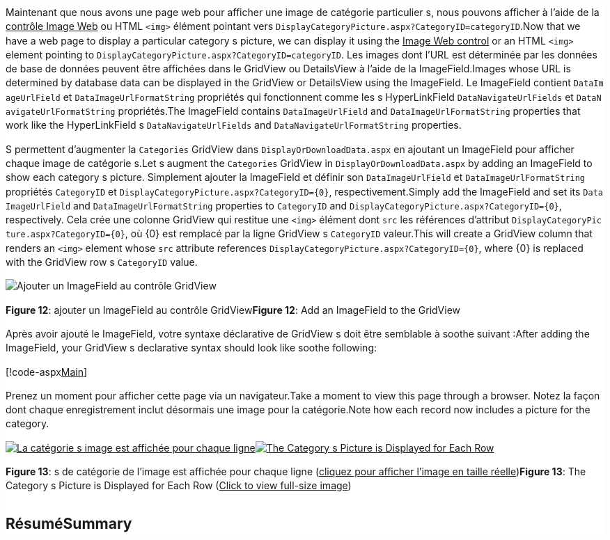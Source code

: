 <span data-ttu-id="90d94-244">Maintenant que nous avons une page web pour afficher une image de catégorie particulier s, nous pouvons afficher à l’aide de la [contrôle Image Web](https://quickstarts.asp.net/QuickStartv20/aspnet/doc/ctrlref/standard/image.aspx) ou HTML `<img>` élément pointant vers `DisplayCategoryPicture.aspx?CategoryID=categoryID`.</span><span class="sxs-lookup"><span data-stu-id="90d94-244">Now that we have a web page to display a particular category s picture, we can display it using the [Image Web control](https://quickstarts.asp.net/QuickStartv20/aspnet/doc/ctrlref/standard/image.aspx) or an HTML `<img>` element pointing to `DisplayCategoryPicture.aspx?CategoryID=categoryID`.</span></span> <span data-ttu-id="90d94-245">Les images dont l’URL est déterminée par les données de base de données peuvent être affichées dans le GridView ou DetailsView à l’aide de la ImageField.</span><span class="sxs-lookup"><span data-stu-id="90d94-245">Images whose URL is determined by database data can be displayed in the GridView or DetailsView using the ImageField.</span></span> <span data-ttu-id="90d94-246">Le ImageField contient `DataImageUrlField` et `DataImageUrlFormatString` propriétés qui fonctionnent comme les s HyperLinkField `DataNavigateUrlFields` et `DataNavigateUrlFormatString` propriétés.</span><span class="sxs-lookup"><span data-stu-id="90d94-246">The ImageField contains `DataImageUrlField` and `DataImageUrlFormatString` properties that work like the HyperLinkField s `DataNavigateUrlFields` and `DataNavigateUrlFormatString` properties.</span></span>

<span data-ttu-id="90d94-247">S permettent d’augmenter la `Categories` GridView dans `DisplayOrDownloadData.aspx` en ajoutant un ImageField pour afficher chaque image de catégorie s.</span><span class="sxs-lookup"><span data-stu-id="90d94-247">Let s augment the `Categories` GridView in `DisplayOrDownloadData.aspx` by adding an ImageField to show each category s picture.</span></span> <span data-ttu-id="90d94-248">Simplement ajouter la ImageField et définir son `DataImageUrlField` et `DataImageUrlFormatString` propriétés `CategoryID` et `DisplayCategoryPicture.aspx?CategoryID={0}`, respectivement.</span><span class="sxs-lookup"><span data-stu-id="90d94-248">Simply add the ImageField and set its `DataImageUrlField` and `DataImageUrlFormatString` properties to `CategoryID` and `DisplayCategoryPicture.aspx?CategoryID={0}`, respectively.</span></span> <span data-ttu-id="90d94-249">Cela crée une colonne GridView qui restitue une `<img>` élément dont `src` les références d’attribut `DisplayCategoryPicture.aspx?CategoryID={0}`, où {0} est remplacé par la ligne GridView s `CategoryID` valeur.</span><span class="sxs-lookup"><span data-stu-id="90d94-249">This will create a GridView column that renders an `<img>` element whose `src` attribute references `DisplayCategoryPicture.aspx?CategoryID={0}`, where {0} is replaced with the GridView row s `CategoryID` value.</span></span>


![Ajouter un ImageField au contrôle GridView](displaying-binary-data-in-the-data-web-controls-vb/_static/image12.gif)

<span data-ttu-id="90d94-251">**Figure 12**: ajouter un ImageField au contrôle GridView</span><span class="sxs-lookup"><span data-stu-id="90d94-251">**Figure 12**: Add an ImageField to the GridView</span></span>


<span data-ttu-id="90d94-252">Après avoir ajouté le ImageField, votre syntaxe déclarative de GridView s doit être semblable à soothe suivant :</span><span class="sxs-lookup"><span data-stu-id="90d94-252">After adding the ImageField, your GridView s declarative syntax should look like soothe following:</span></span>


[!code-aspx[Main](displaying-binary-data-in-the-data-web-controls-vb/samples/sample8.aspx)]

<span data-ttu-id="90d94-253">Prenez un moment pour afficher cette page via un navigateur.</span><span class="sxs-lookup"><span data-stu-id="90d94-253">Take a moment to view this page through a browser.</span></span> <span data-ttu-id="90d94-254">Notez la façon dont chaque enregistrement inclut désormais une image pour la catégorie.</span><span class="sxs-lookup"><span data-stu-id="90d94-254">Note how each record now includes a picture for the category.</span></span>


<span data-ttu-id="90d94-255">[![La catégorie s image est affichée pour chaque ligne](displaying-binary-data-in-the-data-web-controls-vb/_static/image13.gif)](displaying-binary-data-in-the-data-web-controls-vb/_static/image19.png)</span><span class="sxs-lookup"><span data-stu-id="90d94-255">[![The Category s Picture is Displayed for Each Row](displaying-binary-data-in-the-data-web-controls-vb/_static/image13.gif)](displaying-binary-data-in-the-data-web-controls-vb/_static/image19.png)</span></span>

<span data-ttu-id="90d94-256">**Figure 13**: s de catégorie de l’image est affichée pour chaque ligne ([cliquez pour afficher l’image en taille réelle](displaying-binary-data-in-the-data-web-controls-vb/_static/image20.png))</span><span class="sxs-lookup"><span data-stu-id="90d94-256">**Figure 13**: The Category s Picture is Displayed for Each Row ([Click to view full-size image](displaying-binary-data-in-the-data-web-controls-vb/_static/image20.png))</span></span>


## <a name="summary"></a><span data-ttu-id="90d94-257">Résumé</span><span class="sxs-lookup"><span data-stu-id="90d94-257">Summary</span></span>
